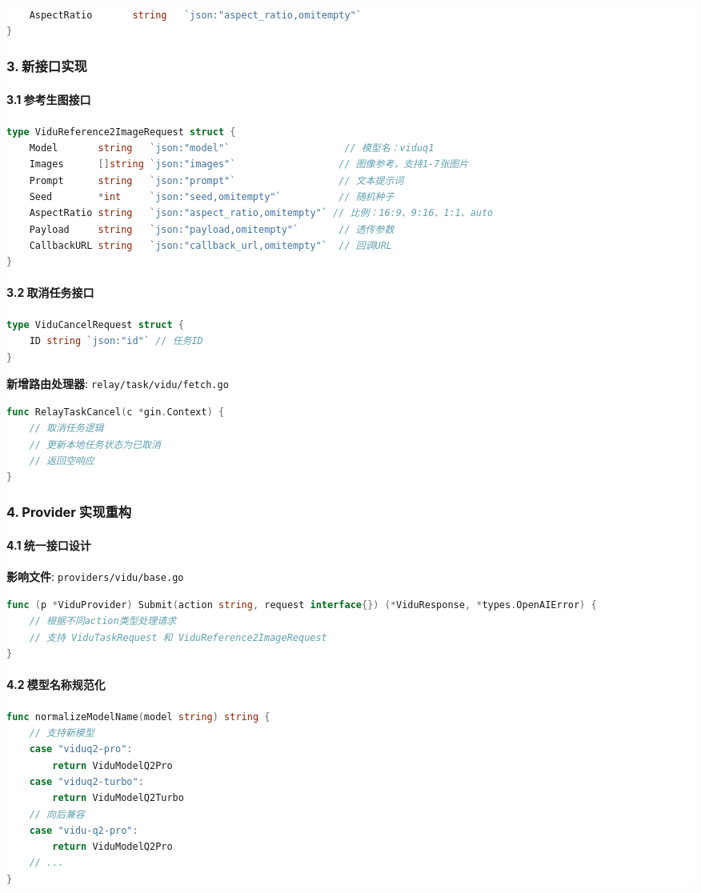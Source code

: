 ```go
    AspectRatio       string   `json:"aspect_ratio,omitempty"`
}
```

### 3. 新接口实现

#### 3.1 参考生图接口
```go
type ViduReference2ImageRequest struct {
    Model       string   `json:"model"`                    // 模型名：viduq1
    Images      []string `json:"images"`                  // 图像参考，支持1-7张图片
    Prompt      string   `json:"prompt"`                  // 文本提示词
    Seed        *int     `json:"seed,omitempty"`          // 随机种子
    AspectRatio string   `json:"aspect_ratio,omitempty"` // 比例：16:9、9:16、1:1、auto
    Payload     string   `json:"payload,omitempty"`       // 透传参数
    CallbackURL string   `json:"callback_url,omitempty"`  // 回调URL
}
```

#### 3.2 取消任务接口
```go
type ViduCancelRequest struct {
    ID string `json:"id"` // 任务ID
}
```

**新增路由处理器**: `relay/task/vidu/fetch.go`
```go
func RelayTaskCancel(c *gin.Context) {
    // 取消任务逻辑
    // 更新本地任务状态为已取消
    // 返回空响应
}
```

### 4. Provider 实现重构

#### 4.1 统一接口设计
**影响文件**: `providers/vidu/base.go`

```go
func (p *ViduProvider) Submit(action string, request interface{}) (*ViduResponse, *types.OpenAIError) {
    // 根据不同action类型处理请求
    // 支持 ViduTaskRequest 和 ViduReference2ImageRequest
}
```

#### 4.2 模型名称规范化
```go
func normalizeModelName(model string) string {
    // 支持新模型
    case "viduq2-pro":
        return ViduModelQ2Pro
    case "viduq2-turbo":
        return ViduModelQ2Turbo
    // 向后兼容
    case "vidu-q2-pro":
        return ViduModelQ2Pro
    // ...
}
```

